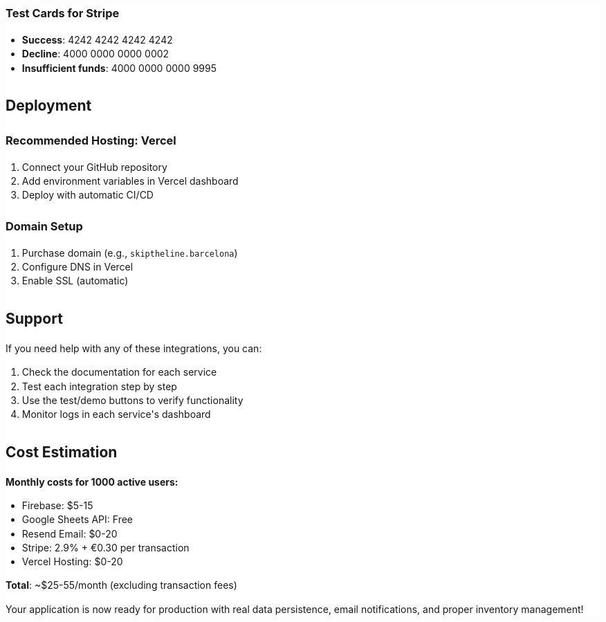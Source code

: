 ### Test Cards for Stripe
- **Success**: 4242 4242 4242 4242
- **Decline**: 4000 0000 0000 0002
- **Insufficient funds**: 4000 0000 0000 9995

## Deployment

### Recommended Hosting: Vercel
1. Connect your GitHub repository
2. Add environment variables in Vercel dashboard
3. Deploy with automatic CI/CD

### Domain Setup
1. Purchase domain (e.g., `skiptheline.barcelona`)
2. Configure DNS in Vercel
3. Enable SSL (automatic)

## Support

If you need help with any of these integrations, you can:
1. Check the documentation for each service
2. Test each integration step by step
3. Use the test/demo buttons to verify functionality
4. Monitor logs in each service's dashboard

## Cost Estimation

**Monthly costs for 1000 active users:**
- Firebase: $5-15
- Google Sheets API: Free
- Resend Email: $0-20
- Stripe: 2.9% + €0.30 per transaction
- Vercel Hosting: $0-20

**Total**: ~$25-55/month (excluding transaction fees)

Your application is now ready for production with real data persistence, email notifications, and proper inventory management!